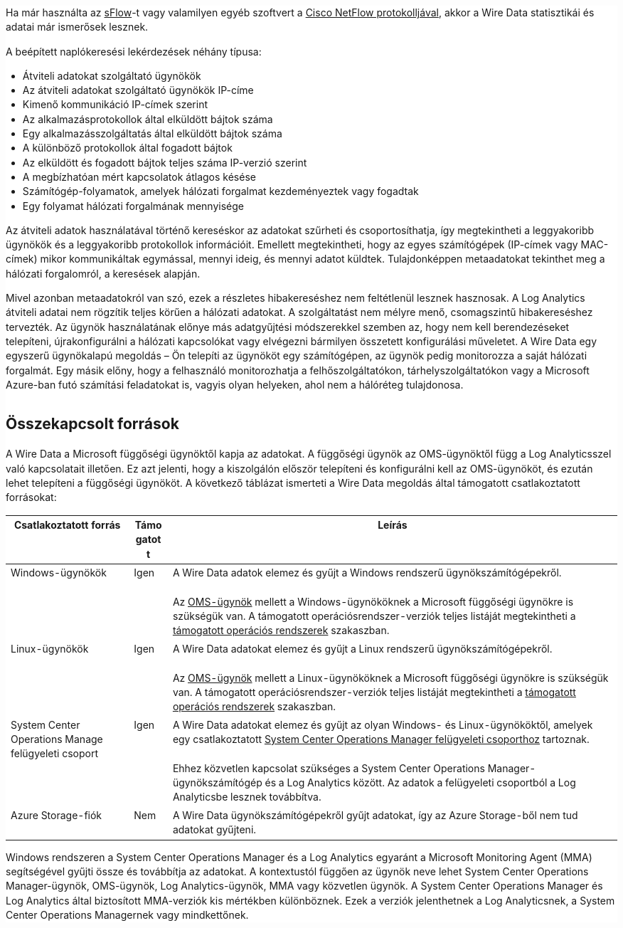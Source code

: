 Ha már használta az [sFlow](http://www.sflow.org/)-t vagy valamilyen egyéb szoftvert a [Cisco NetFlow protokolljával](http://www.cisco.com/c/en/us/products/collateral/ios-nx-os-software/ios-netflow/prod_white_paper0900aecd80406232.html), akkor a Wire Data statisztikái és adatai már ismerősek lesznek.

A beépített naplókeresési lekérdezések néhány típusa:

- Átviteli adatokat szolgáltató ügynökök
- Az átviteli adatokat szolgáltató ügynökök IP-címe
- Kimenő kommunikáció IP-címek szerint
- Az alkalmazásprotokollok által elküldött bájtok száma
- Egy alkalmazásszolgáltatás által elküldött bájtok száma
- A különböző protokollok által fogadott bájtok
- Az elküldött és fogadott bájtok teljes száma IP-verzió szerint
- A megbízhatóan mért kapcsolatok átlagos késése
- Számítógép-folyamatok, amelyek hálózati forgalmat kezdeményeztek vagy fogadtak
- Egy folyamat hálózati forgalmának mennyisége

Az átviteli adatok használatával történő kereséskor az adatokat szűrheti és csoportosíthatja, így megtekintheti a leggyakoribb ügynökök és a leggyakoribb protokollok információit. Emellett megtekintheti, hogy az egyes számítógépek (IP-címek vagy MAC-címek) mikor kommunikáltak egymással, mennyi ideig, és mennyi adatot küldtek. Tulajdonképpen metaadatokat tekinthet meg a hálózati forgalomról, a keresések alapján.

Mivel azonban metaadatokról van szó, ezek a részletes hibakereséshez nem feltétlenül lesznek hasznosak. A Log Analytics átviteli adatai nem rögzítik teljes körűen a hálózati adatokat.  A szolgáltatást nem mélyre menő, csomagszintű hibakereséshez tervezték. Az ügynök használatának előnye más adatgyűjtési módszerekkel szemben az, hogy nem kell berendezéseket telepíteni, újrakonfigurálni a hálózati kapcsolókat vagy elvégezni bármilyen összetett konfigurálási műveletet. A Wire Data egy egyszerű ügynökalapú megoldás – Ön telepíti az ügynököt egy számítógépen, az ügynök pedig monitorozza a saját hálózati forgalmát. Egy másik előny, hogy a felhasználó monitorozhatja a felhőszolgáltatókon, tárhelyszolgáltatókon vagy a Microsoft Azure-ban futó számítási feladatokat is, vagyis olyan helyeken, ahol nem a hálóréteg tulajdonosa.

## <a name="connected-sources"></a>Összekapcsolt források

A Wire Data a Microsoft függőségi ügynöktől kapja az adatokat. A függőségi ügynök az OMS-ügynöktől függ a Log Analyticsszel való kapcsolatait illetően. Ez azt jelenti, hogy a kiszolgálón először telepíteni és konfigurálni kell az OMS-ügynököt, és ezután lehet telepíteni a függőségi ügynököt. A következő táblázat ismerteti a Wire Data megoldás által támogatott csatlakoztatott forrásokat:

| **Csatlakoztatott forrás** | **Támogatott** | **Leírás** |
| --- | --- | --- |
| Windows-ügynökök | Igen | A Wire Data adatok elemez és gyűjt a Windows rendszerű ügynökszámítógépekről. <br><br> Az [OMS-ügynök](log-analytics-windows-agent.md) mellett a Windows-ügynököknek a Microsoft függőségi ügynökre is szükségük van. A támogatott operációsrendszer-verziók teljes listáját megtekintheti a [támogatott operációs rendszerek](../monitoring/monitoring-service-map-configure.md#supported-operating-systems) szakaszban. |
| Linux-ügynökök | Igen | A Wire Data adatokat elemez és gyűjt a Linux rendszerű ügynökszámítógépekről.<br><br> Az [OMS-ügynök](log-analytics-quick-collect-linux-computer.md) mellett a Linux-ügynököknek a Microsoft függőségi ügynökre is szükségük van. A támogatott operációsrendszer-verziók teljes listáját megtekintheti a [támogatott operációs rendszerek](../monitoring/monitoring-service-map-configure.md#supported-operating-systems) szakaszban. |
| System Center Operations Manage felügyeleti csoport | Igen | A Wire Data adatokat elemez és gyűjt az olyan Windows- és Linux-ügynököktől, amelyek egy csatlakoztatott [System Center Operations Manager felügyeleti csoporthoz](log-analytics-om-agents.md) tartoznak. <br><br> Ehhez közvetlen kapcsolat szükséges a System Center Operations Manager-ügynökszámítógép és a Log Analytics között. Az adatok a felügyeleti csoportból a Log Analyticsbe lesznek továbbítva. |
| Azure Storage-fiók | Nem | A Wire Data ügynökszámítógépekről gyűjt adatokat, így az Azure Storage-ből nem tud adatokat gyűjteni. |

Windows rendszeren a System Center Operations Manager és a Log Analytics egyaránt a Microsoft Monitoring Agent (MMA) segítségével gyűjti össze és továbbítja az adatokat. A kontextustól függően az ügynök neve lehet System Center Operations Manager-ügynök, OMS-ügynök, Log Analytics-ügynök, MMA vagy közvetlen ügynök. A System Center Operations Manager és Log Analytics által biztosított MMA-verziók kis mértékben különböznek. Ezek a verziók jelenthetnek a Log Analyticsnek, a System Center Operations Managernek vagy mindkettőnek.
